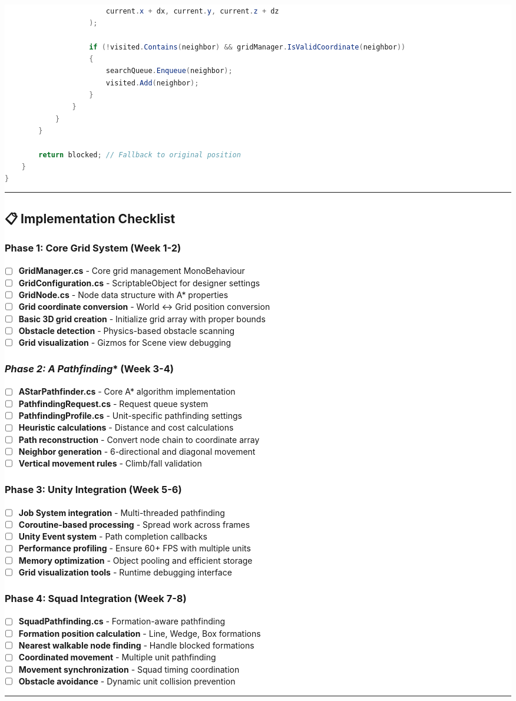 ```csharp
                        current.x + dx, current.y, current.z + dz
                    );
                    
                    if (!visited.Contains(neighbor) && gridManager.IsValidCoordinate(neighbor))
                    {
                        searchQueue.Enqueue(neighbor);
                        visited.Add(neighbor);
                    }
                }
            }
        }
        
        return blocked; // Fallback to original position
    }
}
```

---

## 📋 **Implementation Checklist**

### **Phase 1: Core Grid System** (Week 1-2)
- [ ] **GridManager.cs** - Core grid management MonoBehaviour
- [ ] **GridConfiguration.cs** - ScriptableObject for designer settings  
- [ ] **GridNode.cs** - Node data structure with A* properties
- [ ] **Grid coordinate conversion** - World ↔ Grid position conversion
- [ ] **Basic 3D grid creation** - Initialize grid array with proper bounds
- [ ] **Obstacle detection** - Physics-based obstacle scanning
- [ ] **Grid visualization** - Gizmos for Scene view debugging

### **Phase 2: A* Pathfinding** (Week 3-4)
- [ ] **AStarPathfinder.cs** - Core A* algorithm implementation
- [ ] **PathfindingRequest.cs** - Request queue system  
- [ ] **PathfindingProfile.cs** - Unit-specific pathfinding settings
- [ ] **Heuristic calculations** - Distance and cost calculations
- [ ] **Path reconstruction** - Convert node chain to coordinate array
- [ ] **Neighbor generation** - 6-directional and diagonal movement
- [ ] **Vertical movement rules** - Climb/fall validation

### **Phase 3: Unity Integration** (Week 5-6)
- [ ] **Job System integration** - Multi-threaded pathfinding
- [ ] **Coroutine-based processing** - Spread work across frames
- [ ] **Unity Event system** - Path completion callbacks
- [ ] **Performance profiling** - Ensure 60+ FPS with multiple units
- [ ] **Memory optimization** - Object pooling and efficient storage
- [ ] **Grid visualization tools** - Runtime debugging interface

### **Phase 4: Squad Integration** (Week 7-8) 
- [ ] **SquadPathfinding.cs** - Formation-aware pathfinding
- [ ] **Formation position calculation** - Line, Wedge, Box formations
- [ ] **Nearest walkable node finding** - Handle blocked formations
- [ ] **Coordinated movement** - Multiple unit pathfinding
- [ ] **Movement synchronization** - Squad timing coordination
- [ ] **Obstacle avoidance** - Dynamic unit collision prevention

---